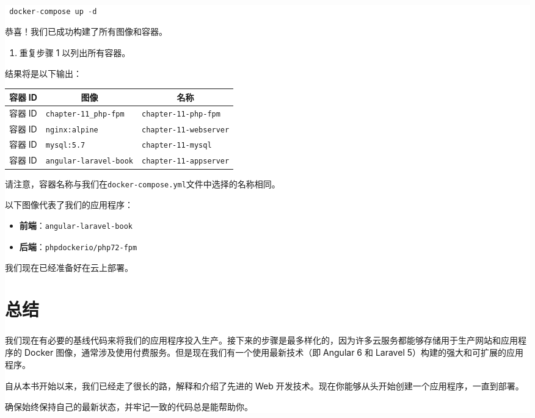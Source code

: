 ```php
 docker-compose up -d
```

恭喜！我们已成功构建了所有图像和容器。

1.  重复步骤 1 以列出所有容器。

结果将是以下输出：

| 容器 ID | 图像 | 名称 |
| --- | --- | --- |
| 容器 ID | `chapter-11_php-fpm` | `chapter-11-php-fpm` |
| 容器 ID | `nginx:alpine` | `chapter-11-webserver` |
| 容器 ID | `mysql:5.7` | `chapter-11-mysql` |
| 容器 ID | `angular-laravel-book` | `chapter-11-appserver` |

请注意，容器名称与我们在`docker-compose.yml`文件中选择的名称相同。

以下图像代表了我们的应用程序：

+   **前端**：`angular-laravel-book`

+   **后端**：`phpdockerio/php72-fpm`

我们现在已经准备好在云上部署。

# 总结

我们现在有必要的基线代码来将我们的应用程序投入生产。接下来的步骤是最多样化的，因为许多云服务都能够存储用于生产网站和应用程序的 Docker 图像，通常涉及使用付费服务。但是现在我们有一个使用最新技术（即 Angular 6 和 Laravel 5）构建的强大和可扩展的应用程序。

自从本书开始以来，我们已经走了很长的路，解释和介绍了先进的 Web 开发技术。现在你能够从头开始创建一个应用程序，一直到部署。

确保始终保持自己的最新状态，并牢记一致的代码总是能帮助你。
